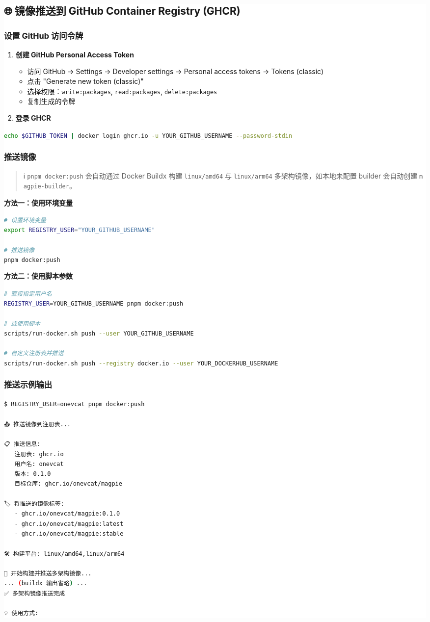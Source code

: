 ## 🌐 镜像推送到 GitHub Container Registry (GHCR)

### 设置 GitHub 访问令牌

1. **创建 GitHub Personal Access Token**
   - 访问 GitHub → Settings → Developer settings → Personal access tokens → Tokens (classic)
   - 点击 "Generate new token (classic)"
   - 选择权限：`write:packages`, `read:packages`, `delete:packages`
   - 复制生成的令牌

2. **登录 GHCR**
```bash
echo $GITHUB_TOKEN | docker login ghcr.io -u YOUR_GITHUB_USERNAME --password-stdin
```

### 推送镜像

> ℹ️ `pnpm docker:push` 会自动通过 Docker Buildx 构建 `linux/amd64` 与 `linux/arm64` 多架构镜像，如本地未配置 builder 会自动创建 `magpie-builder`。

**方法一：使用环境变量**
```bash
# 设置环境变量
export REGISTRY_USER="YOUR_GITHUB_USERNAME"

# 推送镜像
pnpm docker:push
```

**方法二：使用脚本参数**
```bash
# 直接指定用户名
REGISTRY_USER=YOUR_GITHUB_USERNAME pnpm docker:push

# 或使用脚本
scripts/run-docker.sh push --user YOUR_GITHUB_USERNAME

# 自定义注册表并推送
scripts/run-docker.sh push --registry docker.io --user YOUR_DOCKERHUB_USERNAME
```

### 推送示例输出

```bash
$ REGISTRY_USER=onevcat pnpm docker:push

📤 推送镜像到注册表...

📋 推送信息:
   注册表: ghcr.io
   用户名: onevcat
   版本: 0.1.0
   目标仓库: ghcr.io/onevcat/magpie

🏷️ 将推送的镜像标签:
   - ghcr.io/onevcat/magpie:0.1.0
   - ghcr.io/onevcat/magpie:latest
   - ghcr.io/onevcat/magpie:stable

🛠️ 构建平台: linux/amd64,linux/arm64

🚀 开始构建并推送多架构镜像...
... (buildx 输出省略) ...
✅ 多架构镜像推送完成

💡 使用方式:
```